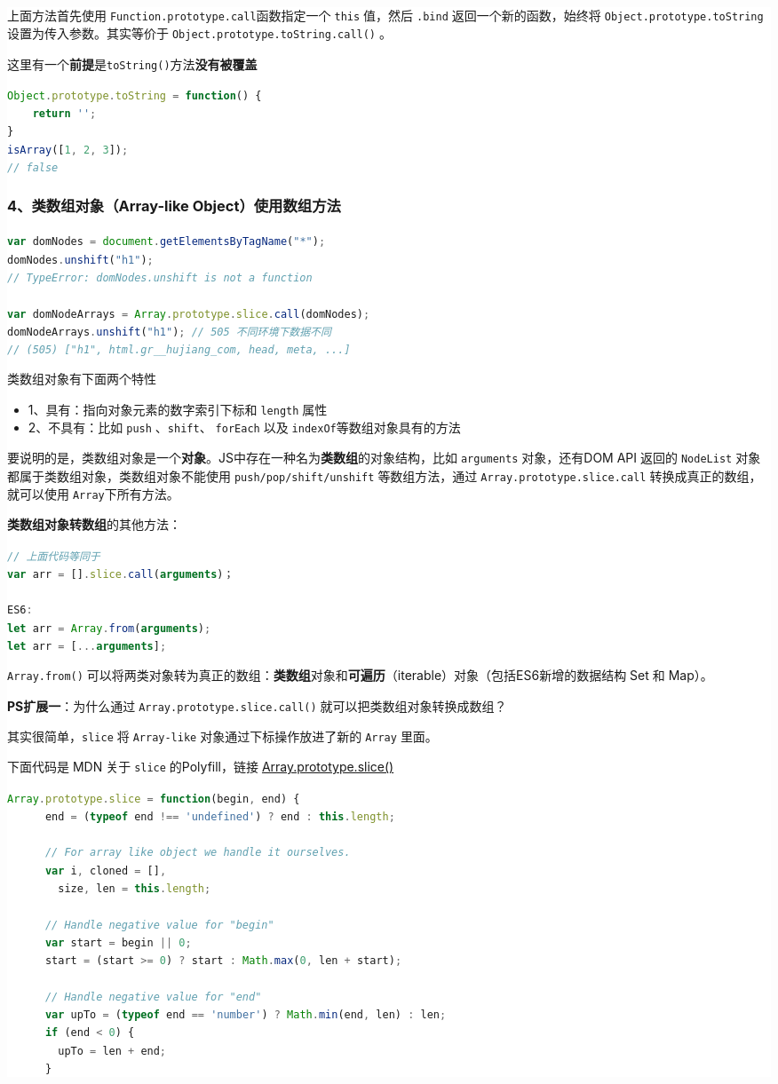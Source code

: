 上面方法首先使用 `Function.prototype.call`函数指定一个 `this` 值，然后 `.bind` 返回一个新的函数，始终将 `Object.prototype.toString` 设置为传入参数。其实等价于 `Object.prototype.toString.call()` 。

这里有一个**前提**是`toString()`方法**没有被覆盖**

```js
Object.prototype.toString = function() {
    return '';
}
isArray([1, 2, 3]);
// false
```

### 4、类数组对象（Array-like Object）使用数组方法

```js
var domNodes = document.getElementsByTagName("*");
domNodes.unshift("h1");
// TypeError: domNodes.unshift is not a function

var domNodeArrays = Array.prototype.slice.call(domNodes);
domNodeArrays.unshift("h1"); // 505 不同环境下数据不同
// (505) ["h1", html.gr__hujiang_com, head, meta, ...] 
```

类数组对象有下面两个特性

- 1、具有：指向对象元素的数字索引下标和 `length` 属性
- 2、不具有：比如 `push` 、`shift`、 `forEach` 以及 `indexOf`等数组对象具有的方法

要说明的是，类数组对象是一个**对象**。JS中存在一种名为**类数组**的对象结构，比如 `arguments` 对象，还有DOM API 返回的 `NodeList` 对象都属于类数组对象，类数组对象不能使用 `push/pop/shift/unshift` 等数组方法，通过 `Array.prototype.slice.call` 转换成真正的数组，就可以使用 `Array`下所有方法。

**类数组对象转数组**的其他方法：

```js
// 上面代码等同于
var arr = [].slice.call(arguments)；

ES6:
let arr = Array.from(arguments);
let arr = [...arguments];
```

`Array.from()` 可以将两类对象转为真正的数组：**类数组**对象和**可遍历**（iterable）对象（包括ES6新增的数据结构 Set 和 Map）。

**PS扩展一**：为什么通过 `Array.prototype.slice.call()` 就可以把类数组对象转换成数组？

其实很简单，`slice` 将 `Array-like` 对象通过下标操作放进了新的 `Array` 里面。

下面代码是 MDN 关于 `slice` 的Polyfill，链接 [Array.prototype.slice()](https://developer.mozilla.org/en-US/docs/Web/JavaScript/Reference/Global_Objects/Array/slice)

```js
Array.prototype.slice = function(begin, end) {
      end = (typeof end !== 'undefined') ? end : this.length;

      // For array like object we handle it ourselves.
      var i, cloned = [],
        size, len = this.length;

      // Handle negative value for "begin"
      var start = begin || 0;
      start = (start >= 0) ? start : Math.max(0, len + start);

      // Handle negative value for "end"
      var upTo = (typeof end == 'number') ? Math.min(end, len) : len;
      if (end < 0) {
        upTo = len + end;
      }

```